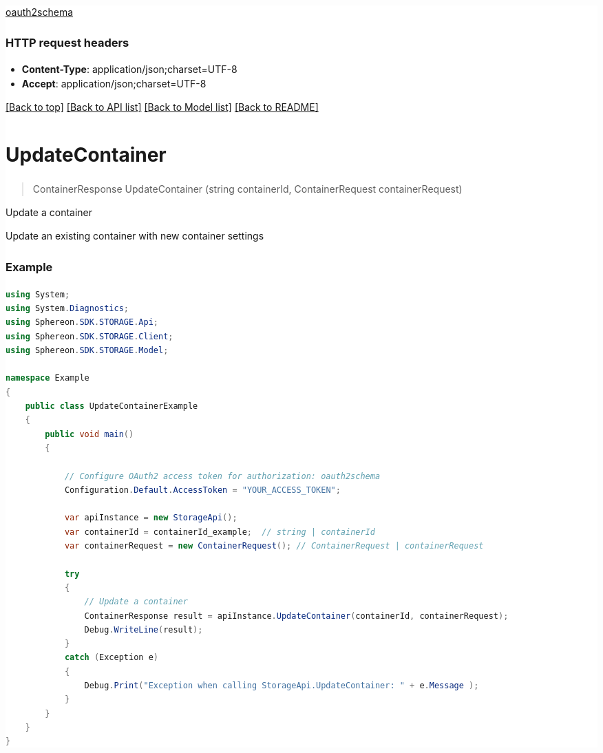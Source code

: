 [oauth2schema](../README.md#oauth2schema)

### HTTP request headers

 - **Content-Type**: application/json;charset=UTF-8
 - **Accept**: application/json;charset=UTF-8

[[Back to top]](#) [[Back to API list]](../README.md#documentation-for-api-endpoints) [[Back to Model list]](../README.md#documentation-for-models) [[Back to README]](../README.md)

<a name="updatecontainer"></a>
# **UpdateContainer**
> ContainerResponse UpdateContainer (string containerId, ContainerRequest containerRequest)

Update a container

Update an existing container with new container settings

### Example
```csharp
using System;
using System.Diagnostics;
using Sphereon.SDK.STORAGE.Api;
using Sphereon.SDK.STORAGE.Client;
using Sphereon.SDK.STORAGE.Model;

namespace Example
{
    public class UpdateContainerExample
    {
        public void main()
        {
            
            // Configure OAuth2 access token for authorization: oauth2schema
            Configuration.Default.AccessToken = "YOUR_ACCESS_TOKEN";

            var apiInstance = new StorageApi();
            var containerId = containerId_example;  // string | containerId
            var containerRequest = new ContainerRequest(); // ContainerRequest | containerRequest

            try
            {
                // Update a container
                ContainerResponse result = apiInstance.UpdateContainer(containerId, containerRequest);
                Debug.WriteLine(result);
            }
            catch (Exception e)
            {
                Debug.Print("Exception when calling StorageApi.UpdateContainer: " + e.Message );
            }
        }
    }
}
```
